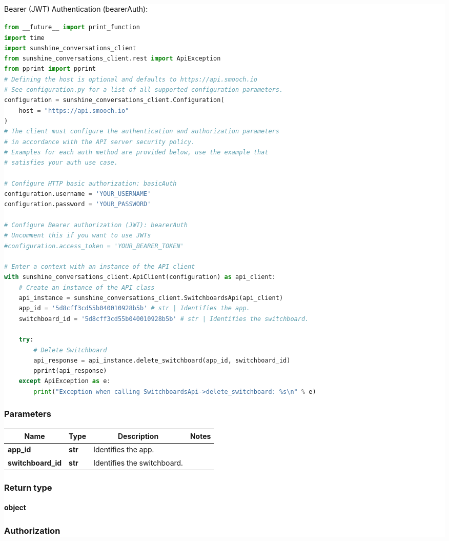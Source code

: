 Bearer (JWT) Authentication (bearerAuth):
```python
from __future__ import print_function
import time
import sunshine_conversations_client
from sunshine_conversations_client.rest import ApiException
from pprint import pprint
# Defining the host is optional and defaults to https://api.smooch.io
# See configuration.py for a list of all supported configuration parameters.
configuration = sunshine_conversations_client.Configuration(
    host = "https://api.smooch.io"
)
# The client must configure the authentication and authorization parameters
# in accordance with the API server security policy.
# Examples for each auth method are provided below, use the example that
# satisfies your auth use case.

# Configure HTTP basic authorization: basicAuth
configuration.username = 'YOUR_USERNAME'
configuration.password = 'YOUR_PASSWORD'

# Configure Bearer authorization (JWT): bearerAuth
# Uncomment this if you want to use JWTs
#configuration.access_token = 'YOUR_BEARER_TOKEN'

# Enter a context with an instance of the API client
with sunshine_conversations_client.ApiClient(configuration) as api_client:
    # Create an instance of the API class
    api_instance = sunshine_conversations_client.SwitchboardsApi(api_client)
    app_id = '5d8cff3cd55b040010928b5b' # str | Identifies the app.
    switchboard_id = '5d8cff3cd55b040010928b5b' # str | Identifies the switchboard.

    try:
        # Delete Switchboard
        api_response = api_instance.delete_switchboard(app_id, switchboard_id)
        pprint(api_response)
    except ApiException as e:
        print("Exception when calling SwitchboardsApi->delete_switchboard: %s\n" % e)
```

### Parameters

Name | Type | Description  | Notes
------------- | ------------- | ------------- | -------------
 **app_id** | **str**| Identifies the app. | 
 **switchboard_id** | **str**| Identifies the switchboard. | 

### Return type

**object**

### Authorization
